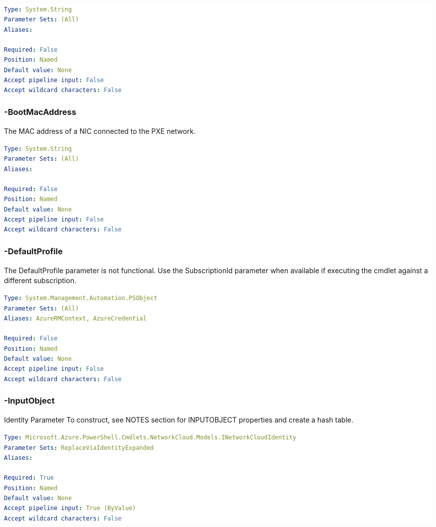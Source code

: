 ```yaml
Type: System.String
Parameter Sets: (All)
Aliases:

Required: False
Position: Named
Default value: None
Accept pipeline input: False
Accept wildcard characters: False
```

### -BootMacAddress
The MAC address of a NIC connected to the PXE network.

```yaml
Type: System.String
Parameter Sets: (All)
Aliases:

Required: False
Position: Named
Default value: None
Accept pipeline input: False
Accept wildcard characters: False
```

### -DefaultProfile
The DefaultProfile parameter is not functional.
Use the SubscriptionId parameter when available if executing the cmdlet against a different subscription.

```yaml
Type: System.Management.Automation.PSObject
Parameter Sets: (All)
Aliases: AzureRMContext, AzureCredential

Required: False
Position: Named
Default value: None
Accept pipeline input: False
Accept wildcard characters: False
```

### -InputObject
Identity Parameter
To construct, see NOTES section for INPUTOBJECT properties and create a hash table.

```yaml
Type: Microsoft.Azure.PowerShell.Cmdlets.NetworkCloud.Models.INetworkCloudIdentity
Parameter Sets: ReplaceViaIdentityExpanded
Aliases:

Required: True
Position: Named
Default value: None
Accept pipeline input: True (ByValue)
Accept wildcard characters: False
```
